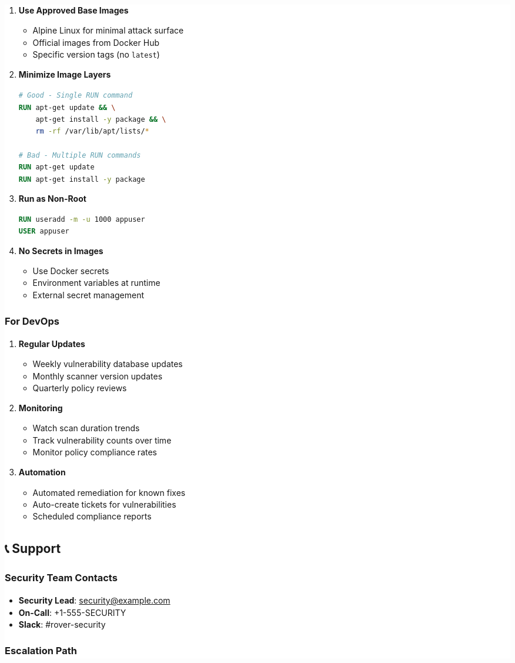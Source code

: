 1. **Use Approved Base Images**
   - Alpine Linux for minimal attack surface
   - Official images from Docker Hub
   - Specific version tags (no `latest`)

2. **Minimize Image Layers**
   ```dockerfile
   # Good - Single RUN command
   RUN apt-get update && \
       apt-get install -y package && \
       rm -rf /var/lib/apt/lists/*
   
   # Bad - Multiple RUN commands
   RUN apt-get update
   RUN apt-get install -y package
   ```

3. **Run as Non-Root**
   ```dockerfile
   RUN useradd -m -u 1000 appuser
   USER appuser
   ```

4. **No Secrets in Images**
   - Use Docker secrets
   - Environment variables at runtime
   - External secret management

### For DevOps

1. **Regular Updates**
   - Weekly vulnerability database updates
   - Monthly scanner version updates
   - Quarterly policy reviews

2. **Monitoring**
   - Watch scan duration trends
   - Track vulnerability counts over time
   - Monitor policy compliance rates

3. **Automation**
   - Automated remediation for known fixes
   - Auto-create tickets for vulnerabilities
   - Scheduled compliance reports

## 📞 Support

### Security Team Contacts

- **Security Lead**: security@example.com
- **On-Call**: +1-555-SECURITY
- **Slack**: #rover-security

### Escalation Path
